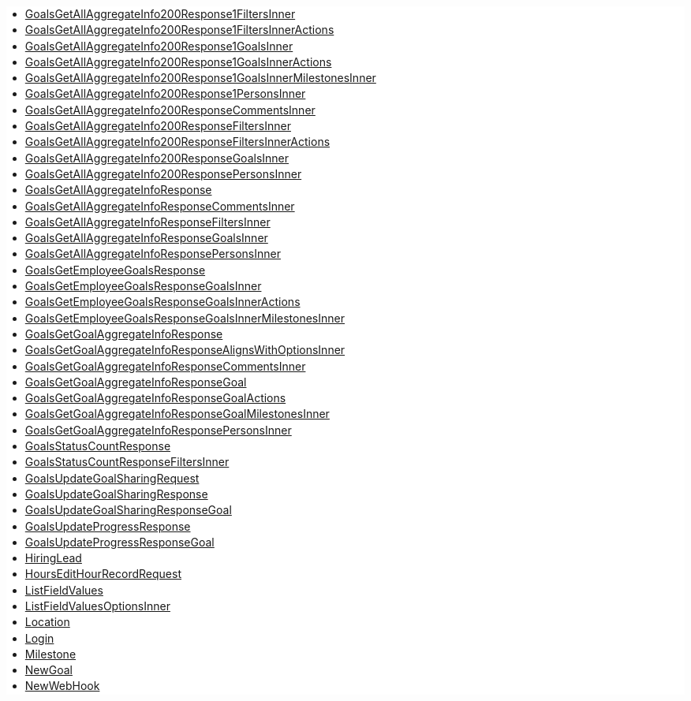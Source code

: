  - [GoalsGetAllAggregateInfo200Response1FiltersInner](docs/GoalsGetAllAggregateInfo200Response1FiltersInner.md)
 - [GoalsGetAllAggregateInfo200Response1FiltersInnerActions](docs/GoalsGetAllAggregateInfo200Response1FiltersInnerActions.md)
 - [GoalsGetAllAggregateInfo200Response1GoalsInner](docs/GoalsGetAllAggregateInfo200Response1GoalsInner.md)
 - [GoalsGetAllAggregateInfo200Response1GoalsInnerActions](docs/GoalsGetAllAggregateInfo200Response1GoalsInnerActions.md)
 - [GoalsGetAllAggregateInfo200Response1GoalsInnerMilestonesInner](docs/GoalsGetAllAggregateInfo200Response1GoalsInnerMilestonesInner.md)
 - [GoalsGetAllAggregateInfo200Response1PersonsInner](docs/GoalsGetAllAggregateInfo200Response1PersonsInner.md)
 - [GoalsGetAllAggregateInfo200ResponseCommentsInner](docs/GoalsGetAllAggregateInfo200ResponseCommentsInner.md)
 - [GoalsGetAllAggregateInfo200ResponseFiltersInner](docs/GoalsGetAllAggregateInfo200ResponseFiltersInner.md)
 - [GoalsGetAllAggregateInfo200ResponseFiltersInnerActions](docs/GoalsGetAllAggregateInfo200ResponseFiltersInnerActions.md)
 - [GoalsGetAllAggregateInfo200ResponseGoalsInner](docs/GoalsGetAllAggregateInfo200ResponseGoalsInner.md)
 - [GoalsGetAllAggregateInfo200ResponsePersonsInner](docs/GoalsGetAllAggregateInfo200ResponsePersonsInner.md)
 - [GoalsGetAllAggregateInfoResponse](docs/GoalsGetAllAggregateInfoResponse.md)
 - [GoalsGetAllAggregateInfoResponseCommentsInner](docs/GoalsGetAllAggregateInfoResponseCommentsInner.md)
 - [GoalsGetAllAggregateInfoResponseFiltersInner](docs/GoalsGetAllAggregateInfoResponseFiltersInner.md)
 - [GoalsGetAllAggregateInfoResponseGoalsInner](docs/GoalsGetAllAggregateInfoResponseGoalsInner.md)
 - [GoalsGetAllAggregateInfoResponsePersonsInner](docs/GoalsGetAllAggregateInfoResponsePersonsInner.md)
 - [GoalsGetEmployeeGoalsResponse](docs/GoalsGetEmployeeGoalsResponse.md)
 - [GoalsGetEmployeeGoalsResponseGoalsInner](docs/GoalsGetEmployeeGoalsResponseGoalsInner.md)
 - [GoalsGetEmployeeGoalsResponseGoalsInnerActions](docs/GoalsGetEmployeeGoalsResponseGoalsInnerActions.md)
 - [GoalsGetEmployeeGoalsResponseGoalsInnerMilestonesInner](docs/GoalsGetEmployeeGoalsResponseGoalsInnerMilestonesInner.md)
 - [GoalsGetGoalAggregateInfoResponse](docs/GoalsGetGoalAggregateInfoResponse.md)
 - [GoalsGetGoalAggregateInfoResponseAlignsWithOptionsInner](docs/GoalsGetGoalAggregateInfoResponseAlignsWithOptionsInner.md)
 - [GoalsGetGoalAggregateInfoResponseCommentsInner](docs/GoalsGetGoalAggregateInfoResponseCommentsInner.md)
 - [GoalsGetGoalAggregateInfoResponseGoal](docs/GoalsGetGoalAggregateInfoResponseGoal.md)
 - [GoalsGetGoalAggregateInfoResponseGoalActions](docs/GoalsGetGoalAggregateInfoResponseGoalActions.md)
 - [GoalsGetGoalAggregateInfoResponseGoalMilestonesInner](docs/GoalsGetGoalAggregateInfoResponseGoalMilestonesInner.md)
 - [GoalsGetGoalAggregateInfoResponsePersonsInner](docs/GoalsGetGoalAggregateInfoResponsePersonsInner.md)
 - [GoalsStatusCountResponse](docs/GoalsStatusCountResponse.md)
 - [GoalsStatusCountResponseFiltersInner](docs/GoalsStatusCountResponseFiltersInner.md)
 - [GoalsUpdateGoalSharingRequest](docs/GoalsUpdateGoalSharingRequest.md)
 - [GoalsUpdateGoalSharingResponse](docs/GoalsUpdateGoalSharingResponse.md)
 - [GoalsUpdateGoalSharingResponseGoal](docs/GoalsUpdateGoalSharingResponseGoal.md)
 - [GoalsUpdateProgressResponse](docs/GoalsUpdateProgressResponse.md)
 - [GoalsUpdateProgressResponseGoal](docs/GoalsUpdateProgressResponseGoal.md)
 - [HiringLead](docs/HiringLead.md)
 - [HoursEditHourRecordRequest](docs/HoursEditHourRecordRequest.md)
 - [ListFieldValues](docs/ListFieldValues.md)
 - [ListFieldValuesOptionsInner](docs/ListFieldValuesOptionsInner.md)
 - [Location](docs/Location.md)
 - [Login](docs/Login.md)
 - [Milestone](docs/Milestone.md)
 - [NewGoal](docs/NewGoal.md)
 - [NewWebHook](docs/NewWebHook.md)